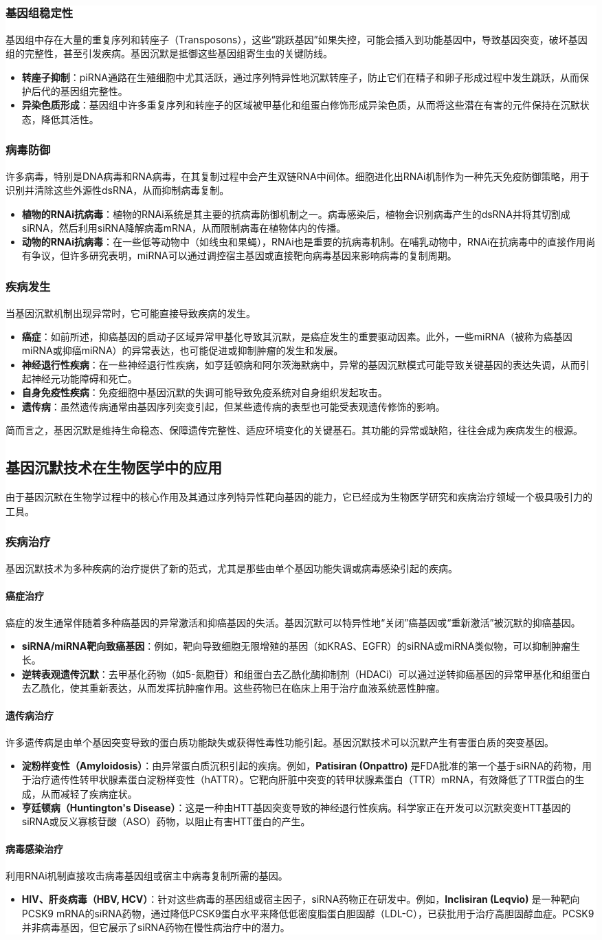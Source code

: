 ### 基因组稳定性

基因组中存在大量的重复序列和转座子（Transposons），这些“跳跃基因”如果失控，可能会插入到功能基因中，导致基因突变，破坏基因组的完整性，甚至引发疾病。基因沉默是抵御这些基因组寄生虫的关键防线。
*   **转座子抑制**：piRNA通路在生殖细胞中尤其活跃，通过序列特异性地沉默转座子，防止它们在精子和卵子形成过程中发生跳跃，从而保护后代的基因组完整性。
*   **异染色质形成**：基因组中许多重复序列和转座子的区域被甲基化和组蛋白修饰形成异染色质，从而将这些潜在有害的元件保持在沉默状态，降低其活性。

### 病毒防御

许多病毒，特别是DNA病毒和RNA病毒，在其复制过程中会产生双链RNA中间体。细胞进化出RNAi机制作为一种先天免疫防御策略，用于识别并清除这些外源性dsRNA，从而抑制病毒复制。
*   **植物的RNAi抗病毒**：植物的RNAi系统是其主要的抗病毒防御机制之一。病毒感染后，植物会识别病毒产生的dsRNA并将其切割成siRNA，然后利用siRNA降解病毒mRNA，从而限制病毒在植物体内的传播。
*   **动物的RNAi抗病毒**：在一些低等动物中（如线虫和果蝇），RNAi也是重要的抗病毒机制。在哺乳动物中，RNAi在抗病毒中的直接作用尚有争议，但许多研究表明，miRNA可以通过调控宿主基因或直接靶向病毒基因来影响病毒的复制周期。

### 疾病发生

当基因沉默机制出现异常时，它可能直接导致疾病的发生。
*   **癌症**：如前所述，抑癌基因的启动子区域异常甲基化导致其沉默，是癌症发生的重要驱动因素。此外，一些miRNA（被称为癌基因miRNA或抑癌miRNA）的异常表达，也可能促进或抑制肿瘤的发生和发展。
*   **神经退行性疾病**：在一些神经退行性疾病，如亨廷顿病和阿尔茨海默病中，异常的基因沉默模式可能导致关键基因的表达失调，从而引起神经元功能障碍和死亡。
*   **自身免疫性疾病**：免疫细胞中基因沉默的失调可能导致免疫系统对自身组织发起攻击。
*   **遗传病**：虽然遗传病通常由基因序列突变引起，但某些遗传病的表型也可能受表观遗传修饰的影响。

简而言之，基因沉默是维持生命稳态、保障遗传完整性、适应环境变化的关键基石。其功能的异常或缺陷，往往会成为疾病发生的根源。

## 基因沉默技术在生物医学中的应用

由于基因沉默在生物学过程中的核心作用及其通过序列特异性靶向基因的能力，它已经成为生物医学研究和疾病治疗领域一个极具吸引力的工具。

### 疾病治疗

基因沉默技术为多种疾病的治疗提供了新的范式，尤其是那些由单个基因功能失调或病毒感染引起的疾病。

#### 癌症治疗

癌症的发生通常伴随着多种癌基因的异常激活和抑癌基因的失活。基因沉默可以特异性地“关闭”癌基因或“重新激活”被沉默的抑癌基因。
*   **siRNA/miRNA靶向致癌基因**：例如，靶向导致细胞无限增殖的基因（如KRAS、EGFR）的siRNA或miRNA类似物，可以抑制肿瘤生长。
*   **逆转表观遗传沉默**：去甲基化药物（如5-氮胞苷）和组蛋白去乙酰化酶抑制剂（HDACi）可以通过逆转抑癌基因的异常甲基化和组蛋白去乙酰化，使其重新表达，从而发挥抗肿瘤作用。这些药物已在临床上用于治疗血液系统恶性肿瘤。

#### 遗传病治疗

许多遗传病是由单个基因突变导致的蛋白质功能缺失或获得性毒性功能引起。基因沉默技术可以沉默产生有害蛋白质的突变基因。
*   **淀粉样变性（Amyloidosis）**：由异常蛋白质沉积引起的疾病。例如，**Patisiran (Onpattro)** 是FDA批准的第一个基于siRNA的药物，用于治疗遗传性转甲状腺素蛋白淀粉样变性（hATTR）。它靶向肝脏中突变的转甲状腺素蛋白（TTR）mRNA，有效降低了TTR蛋白的生成，从而减轻了疾病症状。
*   **亨廷顿病（Huntington's Disease）**：这是一种由HTT基因突变导致的神经退行性疾病。科学家正在开发可以沉默突变HTT基因的siRNA或反义寡核苷酸（ASO）药物，以阻止有害HTT蛋白的产生。

#### 病毒感染治疗

利用RNAi机制直接攻击病毒基因组或宿主中病毒复制所需的基因。
*   **HIV、肝炎病毒（HBV, HCV）**：针对这些病毒的基因组或宿主因子，siRNA药物正在研发中。例如，**Inclisiran (Leqvio)** 是一种靶向PCSK9 mRNA的siRNA药物，通过降低PCSK9蛋白水平来降低低密度脂蛋白胆固醇（LDL-C），已获批用于治疗高胆固醇血症。PCSK9并非病毒基因，但它展示了siRNA药物在慢性病治疗中的潜力。
